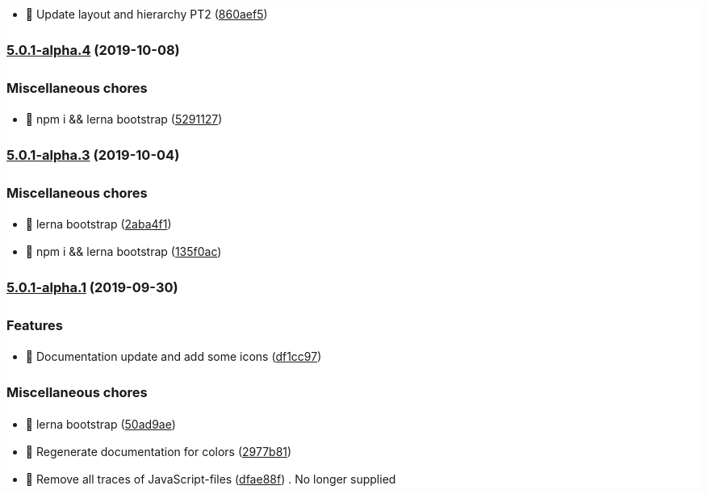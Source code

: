 * 🤖 Update layout and hierarchy
  PT2 ([860aef5](https://dev.azure.com/if-it/If%20Design%20Hub/_git/ids-core/commit/860aef5f28e1e2f5aca799bf6cb3955d36c9df5b?refName=refs%2Fheads%2Fmaster))

### [5.0.1-alpha.4](https://dev.azure.com/if-it/If%20Design%20Hub/_git/ids-core/branchCompare?baseVersion=GTv5.0.1-alpha.3&targetVersion=GTv5.0.1-alpha.4&_a=commits) (2019-10-08)

### Miscellaneous chores

* 🤖 npm i && lerna
  bootstrap ([5291127](https://dev.azure.com/if-it/If%20Design%20Hub/_git/ids-core/commit/5291127e1ca66d35b277627093afeef6e7eafe1f?refName=refs%2Fheads%2Fmaster))

### [5.0.1-alpha.3](https://dev.azure.com/if-it/If%20Design%20Hub/_git/ids-core/branchCompare?baseVersion=GTv5.0.1-alpha.1&targetVersion=GTv5.0.1-alpha.3&_a=commits) (2019-10-04)

### Miscellaneous chores

* 🤖 lerna
  bootstrap ([2aba4f1](https://dev.azure.com/if-it/If%20Design%20Hub/_git/ids-core/commit/2aba4f192b0e6a4957f687efad1420088ec3b9ab?refName=refs%2Fheads%2Fmaster))

* 🤖 npm i && lerna
  bootstrap ([135f0ac](https://dev.azure.com/if-it/If%20Design%20Hub/_git/ids-core/commit/135f0ac68f584187613b57d61d32192757a02c3a?refName=refs%2Fheads%2Fmaster))

### [5.0.1-alpha.1](https://dev.azure.com/if-it/If%20Design%20Hub/_git/ids-core/branchCompare?baseVersion=GTv4.2.1&targetVersion=GTv5.0.1-alpha.1&_a=commits) (2019-09-30)

### Features

* 🎸 Documentation update and add some
  icons ([df1cc97](https://dev.azure.com/if-it/If%20Design%20Hub/_git/ids-core/commit/df1cc97f200a9f7987a59468cccdd74264ae3d3e?refName=refs%2Fheads%2Fmaster))

### Miscellaneous chores

* 🤖 lerna
  bootstrap ([50ad9ae](https://dev.azure.com/if-it/If%20Design%20Hub/_git/ids-core/commit/50ad9aeee244b3bfe190ca6795488ef587bcba44?refName=refs%2Fheads%2Fmaster))

* 🤖 Regenerate documentation for
  colors ([2977b81](https://dev.azure.com/if-it/If%20Design%20Hub/_git/ids-core/commit/2977b818009790811bac2ba83e21936e2d2ded6b?refName=refs%2Fheads%2Fmaster))

* 🤖 Remove all traces of
  JavaScript-files ([dfae88f](https://dev.azure.com/if-it/If%20Design%20Hub/_git/ids-core/commit/dfae88fac1157086d7231ecbc4284eeec7f34556?refName=refs%2Fheads%2Fmaster))
  . No longer supplied
